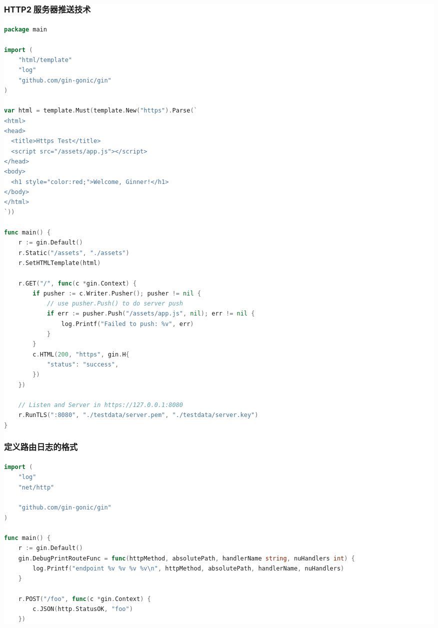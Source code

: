 ### HTTP2 服务器推送技术

```go
package main

import (
	"html/template"
	"log"
	"github.com/gin-gonic/gin"
)

var html = template.Must(template.New("https").Parse(`
<html>
<head>
  <title>Https Test</title>
  <script src="/assets/app.js"></script>
</head>
<body>
  <h1 style="color:red;">Welcome, Ginner!</h1>
</body>
</html>
`))

func main() {
	r := gin.Default()
	r.Static("/assets", "./assets")
	r.SetHTMLTemplate(html)

	r.GET("/", func(c *gin.Context) {
		if pusher := c.Writer.Pusher(); pusher != nil {
			// use pusher.Push() to do server push
			if err := pusher.Push("/assets/app.js", nil); err != nil {
				log.Printf("Failed to push: %v", err)
			}
		}
		c.HTML(200, "https", gin.H{
			"status": "success",
		})
	})

	// Listen and Server in https://127.0.0.1:8080
	r.RunTLS(":8080", "./testdata/server.pem", "./testdata/server.key")
}
```

### 定义路由日志的格式

```go
import (
	"log"
	"net/http"

	"github.com/gin-gonic/gin"
)

func main() {
	r := gin.Default()
	gin.DebugPrintRouteFunc = func(httpMethod, absolutePath, handlerName string, nuHandlers int) {
		log.Printf("endpoint %v %v %v %v\n", httpMethod, absolutePath, handlerName, nuHandlers)
	}

	r.POST("/foo", func(c *gin.Context) {
		c.JSON(http.StatusOK, "foo")
	})
```